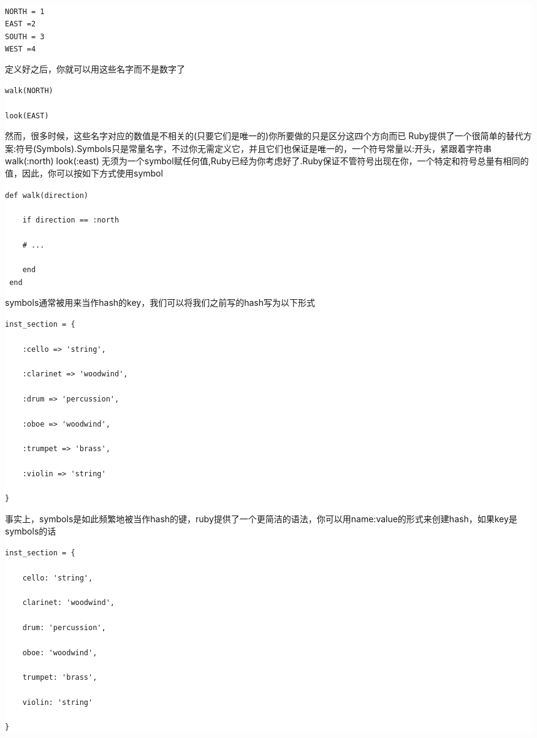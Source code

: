 	NORTH = 1 
	EAST =2 
	SOUTH = 3 
	WEST =4

定义好之后，你就可以用这些名字而不是数字了


	walk(NORTH)

	look(EAST)
然而，很多时候，这些名字对应的数值是不相关的(只要它们是唯一的)你所要做的只是区分这四个方向而已
Ruby提供了一个很简单的替代方案:符号(Symbols).Symbols只是常量名字，不过你无需定义它，并且它们也保证是唯一的，一个符号常量以:开头，紧跟着字符串
walk(:north)
look(:east)
无须为一个symbol赋任何值,Ruby已经为你考虑好了.Ruby保证不管符号出现在你，一个特定和符号总量有相同的值，因此，你可以按如下方式使用symbol

	def walk(direction)

		if direction == :north

		# ...

		end
	 end
symbols通常被用来当作hash的key，我们可以将我们之前写的hash写为以下形式
	
	inst_section = {

		:cello => 'string', 

		:clarinet => 'woodwind', 

		:drum => 'percussion', 

		:oboe => 'woodwind', 

		:trumpet => 'brass', 

		:violin => 'string'

	}

事实上，symbols是如此频繁地被当作hash的键，ruby提供了一个更简洁的语法，你可以用name:value的形式来创建hash，如果key是symbols的话

	inst_section = {

		cello: 'string', 

		clarinet: 'woodwind', 

		drum: 'percussion', 

		oboe: 'woodwind', 

		trumpet: 'brass', 

		violin: 'string'

	}
